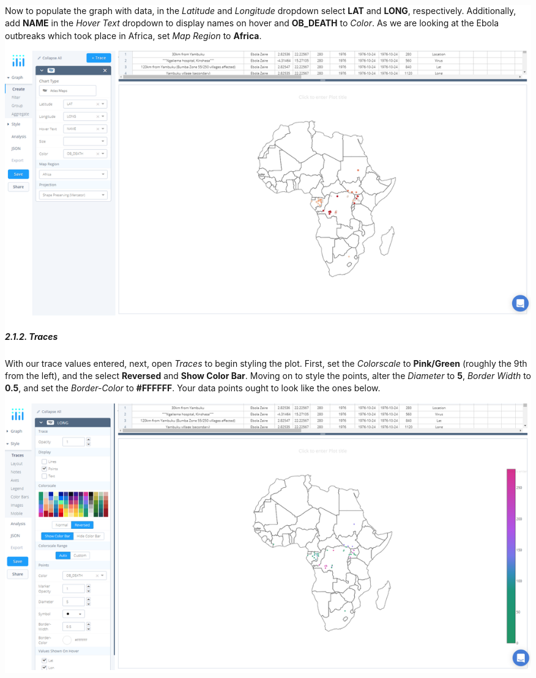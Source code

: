 Now to populate the graph with data, in the *Latitude* and *Longitude* dropdown select **LAT** and **LONG**, respectively. Additionally, add **NAME** in the *Hover Text* dropdown to display names on hover and **OB_DEATH** to *Color*. As we are looking at the Ebola outbreaks which took place in Africa, set *Map Region* to **Africa**.

![Trace Values](../screencasts/ebola-outbreaks/atlas/trace-values.png)

##### 2.1.2. Traces
With our trace values entered, next, open *Traces* to begin styling the plot. First, set the *Colorscale* to **Pink/Green** (roughly the 9th from the left), and the select **Reversed** and **Show Color Bar**. Moving on to style the points, alter the *Diameter* to **5**, *Border Width* to **0.5**, and set the *Border-Color* to **#FFFFFF**. Your data points ought to look like the ones below.

![Trace Styles](../screencasts/ebola-outbreaks/atlas/trace-styles.png)

